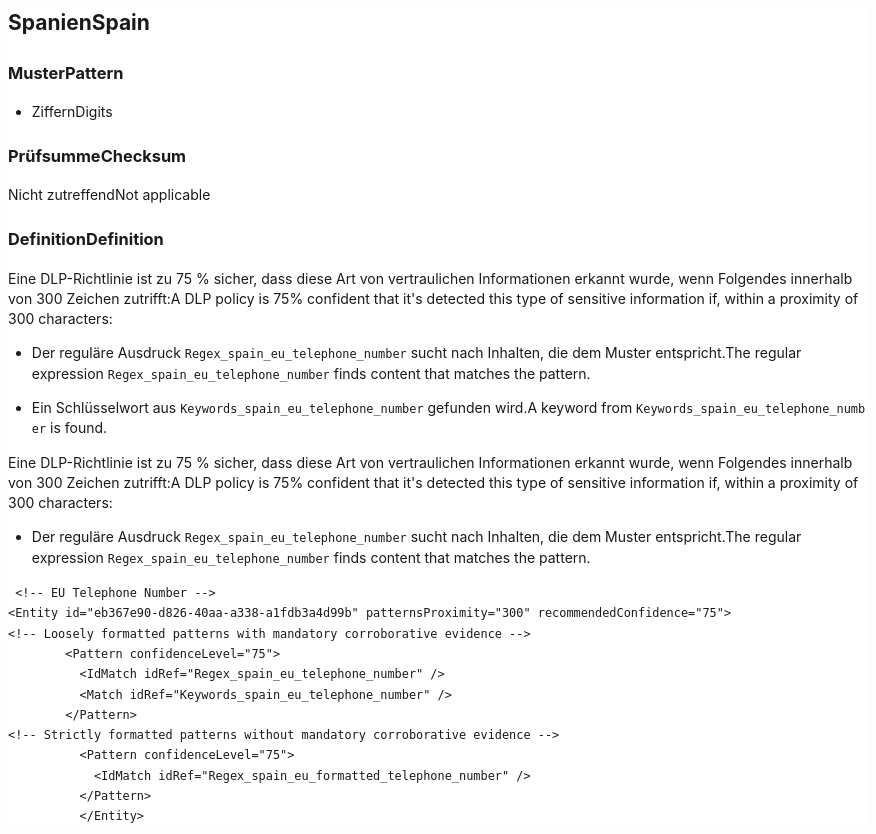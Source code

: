 ## <a name="spain"></a><span data-ttu-id="48927-383">Spanien</span><span class="sxs-lookup"><span data-stu-id="48927-383">Spain</span></span>

### <a name="pattern"></a><span data-ttu-id="48927-384">Muster</span><span class="sxs-lookup"><span data-stu-id="48927-384">Pattern</span></span>

- <span data-ttu-id="48927-385">Ziffern</span><span class="sxs-lookup"><span data-stu-id="48927-385">Digits</span></span> 
    
### <a name="checksum"></a><span data-ttu-id="48927-386">Prüfsumme</span><span class="sxs-lookup"><span data-stu-id="48927-386">Checksum</span></span>

<span data-ttu-id="48927-387">Nicht zutreffend</span><span class="sxs-lookup"><span data-stu-id="48927-387">Not applicable</span></span>
  
### <a name="definition"></a><span data-ttu-id="48927-388">Definition</span><span class="sxs-lookup"><span data-stu-id="48927-388">Definition</span></span>

<span data-ttu-id="48927-389">Eine DLP-Richtlinie ist zu 75 % sicher, dass diese Art von vertraulichen Informationen erkannt wurde, wenn Folgendes innerhalb von 300 Zeichen zutrifft:</span><span class="sxs-lookup"><span data-stu-id="48927-389">A DLP policy is 75% confident that it's detected this type of sensitive information if, within a proximity of 300 characters:</span></span>
  
- <span data-ttu-id="48927-390">Der reguläre Ausdruck `Regex_spain_eu_telephone_number` sucht nach Inhalten, die dem Muster entspricht.</span><span class="sxs-lookup"><span data-stu-id="48927-390">The regular expression  `Regex_spain_eu_telephone_number` finds content that matches the pattern.</span></span> 
    
- <span data-ttu-id="48927-391">Ein Schlüsselwort aus `Keywords_spain_eu_telephone_number` gefunden wird.</span><span class="sxs-lookup"><span data-stu-id="48927-391">A keyword from  `Keywords_spain_eu_telephone_number` is found.</span></span> 
    
<span data-ttu-id="48927-392">Eine DLP-Richtlinie ist zu 75 % sicher, dass diese Art von vertraulichen Informationen erkannt wurde, wenn Folgendes innerhalb von 300 Zeichen zutrifft:</span><span class="sxs-lookup"><span data-stu-id="48927-392">A DLP policy is 75% confident that it's detected this type of sensitive information if, within a proximity of 300 characters:</span></span>
  
- <span data-ttu-id="48927-393">Der reguläre Ausdruck `Regex_spain_eu_telephone_number` sucht nach Inhalten, die dem Muster entspricht.</span><span class="sxs-lookup"><span data-stu-id="48927-393">The regular expression  `Regex_spain_eu_telephone_number` finds content that matches the pattern.</span></span> 
    
```
 <!-- EU Telephone Number -->
<Entity id="eb367e90-d826-40aa-a338-a1fdb3a4d99b" patternsProximity="300" recommendedConfidence="75">
<!-- Loosely formatted patterns with mandatory corroborative evidence -->
        <Pattern confidenceLevel="75">
          <IdMatch idRef="Regex_spain_eu_telephone_number" />
          <Match idRef="Keywords_spain_eu_telephone_number" />
        </Pattern>
<!-- Strictly formatted patterns without mandatory corroborative evidence -->
          <Pattern confidenceLevel="75">
            <IdMatch idRef="Regex_spain_eu_formatted_telephone_number" />
          </Pattern>
          </Entity>
```

